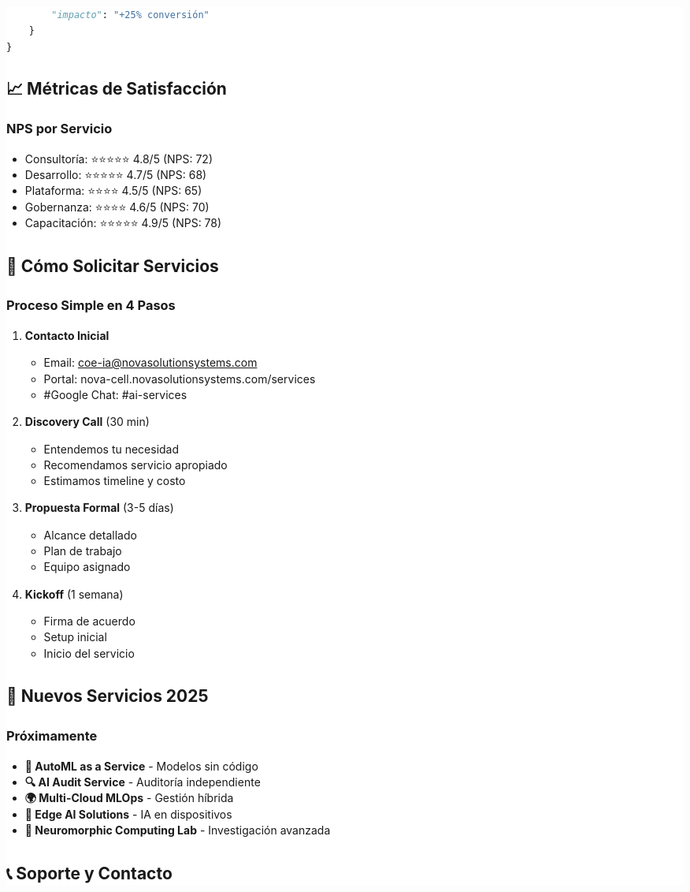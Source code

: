 ```python
        "impacto": "+25% conversión"
    }
}
```

## 📈 Métricas de Satisfacción

### NPS por Servicio

- Consultoría: ⭐⭐⭐⭐⭐ 4.8/5 (NPS: 72)
- Desarrollo: ⭐⭐⭐⭐⭐ 4.7/5 (NPS: 68)
- Plataforma: ⭐⭐⭐⭐ 4.5/5 (NPS: 65)
- Gobernanza: ⭐⭐⭐⭐ 4.6/5 (NPS: 70)
- Capacitación: ⭐⭐⭐⭐⭐ 4.9/5 (NPS: 78)

## 🤝 Cómo Solicitar Servicios

### Proceso Simple en 4 Pasos

1. **Contacto Inicial**
   - Email: coe-ia@novasolutionsystems.com
   - Portal: nova-cell.novasolutionsystems.com/services
   - #Google Chat: #ai-services

2. **Discovery Call** (30 min)
   - Entendemos tu necesidad
   - Recomendamos servicio apropiado
   - Estimamos timeline y costo

3. **Propuesta Formal** (3-5 días)
   - Alcance detallado
   - Plan de trabajo
   - Equipo asignado

4. **Kickoff** (1 semana)
   - Firma de acuerdo
   - Setup inicial
   - Inicio del servicio

## 🔮 Nuevos Servicios 2025

### Próximamente

- **🤖 AutoML as a Service** - Modelos sin código
- **🔍 AI Audit Service** - Auditoría independiente
- **🌍 Multi-Cloud MLOps** - Gestión híbrida
- **📱 Edge AI Solutions** - IA en dispositivos
- **🧠 Neuromorphic Computing Lab** - Investigación avanzada

## 📞 Soporte y Contacto
